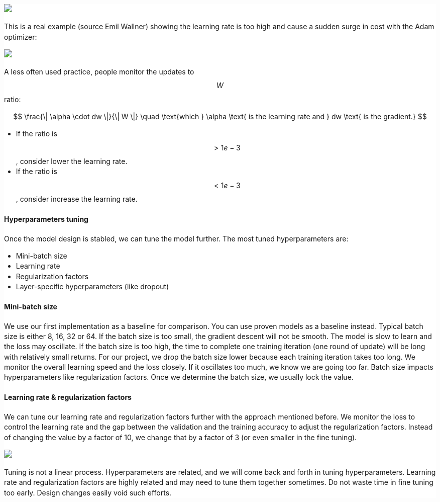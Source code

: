 <div class="imgcap">
<img src="/assets/dl/mont1.png" style="border:none; width:50%;">
</div>

This is a real example (source Emil Wallner) showing the learning rate is too high and cause a sudden surge in cost with the Adam optimizer:

<div class="imgcap">
<img src="/assets/dl/wallner.png" style="border:none; width:70%;">
</div>

A less often used practice, people monitor the updates to $$W$$ ratio:

$$
\frac{\| \alpha \cdot dw \|}{\| W \|} \quad \text{which } \alpha \text{ is the learning rate and } dw \text{ is the gradient.} 
$$

* If the ratio is $$ > 1e-3 $$, consider lower the learning rate.
* If the ratio is $$ < 1e-3 $$, consider increase the learning rate.

#### Hyperparameters tuning

Once the model design is stabled, we can tune the model further. The most tuned hyperparameters are:

* Mini-batch size
* Learning rate
* Regularization factors
* Layer-specific hyperparameters (like dropout)

#### Mini-batch size

We use our first implementation as a baseline for comparison. You can use proven models as a baseline instead. Typical batch size is either 8, 16, 32 or 64. If the batch size is too small, the gradient descent will not be smooth. The model is slow to learn and the loss may oscillate. If the batch size is too high, the time to complete one training iteration (one round of update) will be long with relatively small returns. For our project, we drop the batch size lower because each training iteration takes too long. We monitor the overall learning speed and the loss closely. If it oscillates too much, we know we are going too far. Batch size impacts hyperparameters like regularization factors. Once we determine the batch size, we usually lock the value.

#### Learning rate & regularization factors
 
We can tune our learning rate and regularization factors further with the approach mentioned before. We monitor the loss to control the learning rate and the gap between the validation and the training accuracy to adjust the regularization factors. Instead of changing the value by a factor of 10, we change that by a factor of 3 (or even smaller in the fine tuning). 

<div class="imgcap">
<img src="/assets/dl/mont2.png" style="border:none; width:50%;">
</div>

Tuning is not a linear process. Hyperparameters are related, and we will come back and forth in tuning hyperparameters. Learning rate and regularization factors are highly related and may need to tune them together sometimes. Do not waste time in fine tuning too early. Design changes easily void such efforts.
